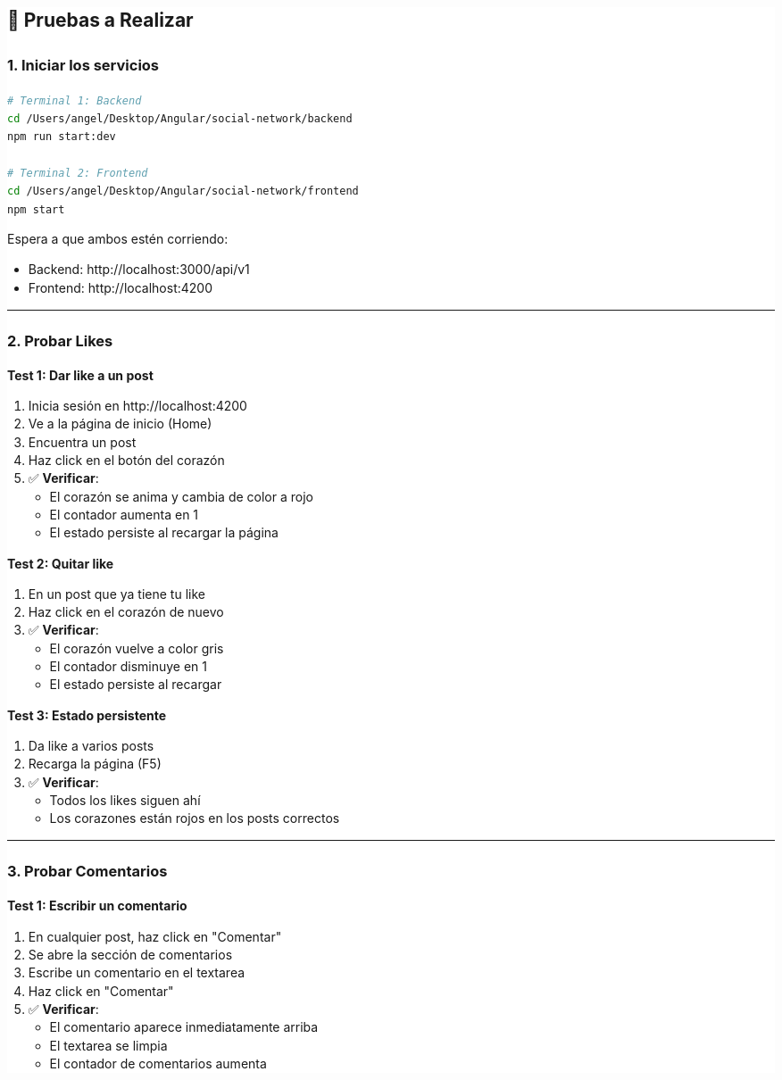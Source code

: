 ## 🧪 Pruebas a Realizar

### 1. Iniciar los servicios

```bash
# Terminal 1: Backend
cd /Users/angel/Desktop/Angular/social-network/backend
npm run start:dev

# Terminal 2: Frontend
cd /Users/angel/Desktop/Angular/social-network/frontend
npm start
```

Espera a que ambos estén corriendo:
- Backend: http://localhost:3000/api/v1
- Frontend: http://localhost:4200

---

### 2. Probar Likes

**Test 1: Dar like a un post**
1. Inicia sesión en http://localhost:4200
2. Ve a la página de inicio (Home)
3. Encuentra un post
4. Haz click en el botón del corazón
5. ✅ **Verificar**:
   - El corazón se anima y cambia de color a rojo
   - El contador aumenta en 1
   - El estado persiste al recargar la página

**Test 2: Quitar like**
1. En un post que ya tiene tu like
2. Haz click en el corazón de nuevo
3. ✅ **Verificar**:
   - El corazón vuelve a color gris
   - El contador disminuye en 1
   - El estado persiste al recargar

**Test 3: Estado persistente**
1. Da like a varios posts
2. Recarga la página (F5)
3. ✅ **Verificar**:
   - Todos los likes siguen ahí
   - Los corazones están rojos en los posts correctos

---

### 3. Probar Comentarios

**Test 1: Escribir un comentario**
1. En cualquier post, haz click en "Comentar"
2. Se abre la sección de comentarios
3. Escribe un comentario en el textarea
4. Haz click en "Comentar"
5. ✅ **Verificar**:
   - El comentario aparece inmediatamente arriba
   - El textarea se limpia
   - El contador de comentarios aumenta
